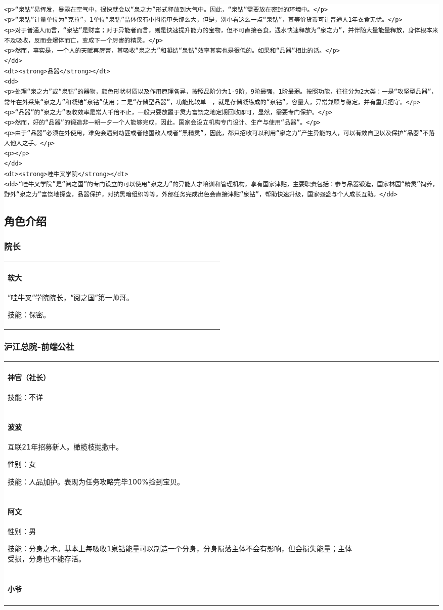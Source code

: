 	<p>“泉钻”易挥发，暴露在空气中，很快就会以“泉之力”形式释放到大气中。因此，“泉钻”需要放在密封的环境中。</p>
	<p>“泉钻”计量单位为“克拉”，1单位“泉钻”晶体仅有小拇指甲头那么大，但是，别小看这么一点“泉钻”，其等价货币可让普通人1年衣食无忧。</p>
	<p>对于普通人而言，“泉钻”是财富；对于异能者而言，则是快速提升能力的宝物，但不可直接吞食，遇水快速释放为“泉之力”，并伴随大量能量释放，身体根本来不及吸收，反而会爆体而亡，变成下一个厉害的精灵。</p>
	<p>然而，事实是，一个人的天赋再厉害，其吸收“泉之力”和凝结“泉钻”效率其实也是很低的。如果和“品器”相比的话。</p>
	</dd>
	<dt><strong>品器</strong></dt>
	<dd>
	<p>处理“泉之力”或“泉钻”的器物，颜色形状材质以及作用原理各异，按照品阶分为1-9阶，9阶最强，1阶最弱。按照功能，往往分为2大类：一是“攻坚型品器”，常年在外采集“泉之力”和凝结“泉钻”使用；二是“存储型品器”，功能比较单一，就是存储凝练成的“泉钻”，容量大，异常兼顾与稳定，并有重兵把守。</p>
	<p>“品器”的“泉之力”吸收效率是常人千倍不止，一般只要放置于灵力富饶之地定期回收即可，显然，需要专门保护。</p>
	<p>然而，好的“品器”的锻造非一朝一夕一个人能够完成，因此，国家会设立机构专门设计、生产与使用“品器”。</p>
	<p>由于“品器”必须在外使用，难免会遇到劫匪或者他国敌人或者“黑精灵”，因此，都只招收可以利用“泉之力”产生异能的人，可以有效自卫以及保护“品器”不落入他人之手。</p>
	<p></p>
	</dd>
	<dt><strong>哇牛叉学院</strong></dt>
	<dd>“哇牛叉学院”是“阅之国”的专门设立的可以使用“泉之力”的异能人才培训和管理机构，享有国家津贴，主要职责包括：参与品器锻造，国家林园“精灵”饲养，野外“泉之力”富饶地探查，品器保护，对抗黑暗组织等等。外部任务完成出色会直接津贴“泉钻”，帮助快速升级，国家强盛与个人成长互助。</dd>
</dl>

角色介绍
--------------------------------

### 院长
<table width="100%">
	<tr>
		<td>
			<h4>软大</h4>
			<p>“哇牛叉”学院院长，“阅之国”第一帅哥。</p>
			<p>技能：保密。</p>
		</td>
		<td width="150"></td>
	</tr>
</table>

### 沪江总院-前端公社
<table width="100%">
	<tr>
		<td><h4>神官（社长）</h4>
		<p>技能：不详</p>
		</td>
		<td width="150"></td>
	</tr>
	<tr>
		<td>
			<h4>波波</h4>
			<p>互联21年招募新人。橄榄枝抛撒中。</p>
			<p>性别：女</p>
			<p>技能：人品加护。表现为任务攻略完毕100%捡到宝贝。</p>
		</td>
		<td></td>
	</tr>
	<tr>
		<td>
			<h4>阿文</h4>
			<p>性别：男</p>
			<p>技能：分身之术。基本上每吸收1泉钻能量可以制造一个分身，分身陨落主体不会有影响，但会损失能量；主体受损，分身也不能存活。</p>
		</td>
		<td></td>
	</tr>
	<tr>
		<td>
			<h4>小爷</h4>